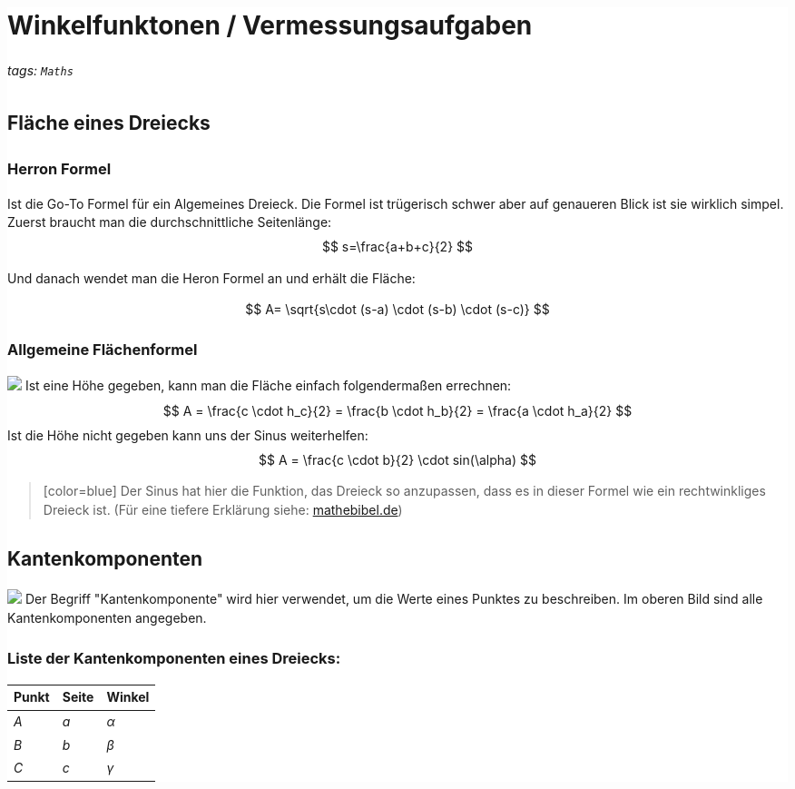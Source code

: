 # Winkelfunktonen / Vermessungsaufgaben
###### tags: `Maths`
## Fläche eines Dreiecks
### Herron Formel
Ist die Go-To Formel für ein Algemeines Dreieck. Die Formel ist trügerisch schwer aber auf genaueren Blick ist sie wirklich simpel.
Zuerst braucht man die durchschnittliche Seitenlänge:
$$
    s=\frac{a+b+c}{2}
$$

Und danach wendet man die Heron Formel an und erhält die Fläche:

$$
    A= \sqrt{s\cdot (s-a) \cdot (s-b) \cdot (s-c)}
$$

### Allgemeine Flächenformel
![](https://codimd.s3.shivering-isles.com/demo/uploads/upload_ba59b5ff520bf9f083a719ad52df8eac.png)
Ist eine Höhe gegeben, kann man die Fläche einfach folgendermaßen errechnen:
$$
    A = \frac{c \cdot h_c}{2} = \frac{b \cdot h_b}{2} = \frac{a \cdot h_a}{2}
$$
Ist die Höhe nicht gegeben kann uns der Sinus weiterhelfen:
$$
    A = \frac{c \cdot b}{2} \cdot sin(\alpha)
$$

>[color=blue] Der Sinus hat hier die Funktion, das Dreieck so anzupassen, dass es in dieser Formel wie ein rechtwinkliges Dreieck ist. (Für eine tiefere Erklärung siehe: [mathebibel.de](https://www.mathebibel.de/flaecheninhalt-dreieck#:~:text=Das%20ursprüngliche%20Dreieck%20ist%20genau,2%20⋅%20g%20⋅%20h%20))
## Kantenkomponenten
![](https://codimd.s3.shivering-isles.com/demo/uploads/upload_fda27efef3771b0a981c8cee49f2fd53.png)
Der Begriff "Kantenkomponente" wird hier verwendet, um die Werte eines Punktes zu beschreiben. Im oberen Bild sind alle Kantenkomponenten angegeben. 


### Liste der Kantenkomponenten eines Dreiecks:
| Punkt | Seite | Winkel |
| -------- | -------- | -------- |
| $A$     | $a$     | $\alpha$     |
| $B$     | $b$     | $\beta$     |
| $C$     | $c$     | $\gamma$     |

